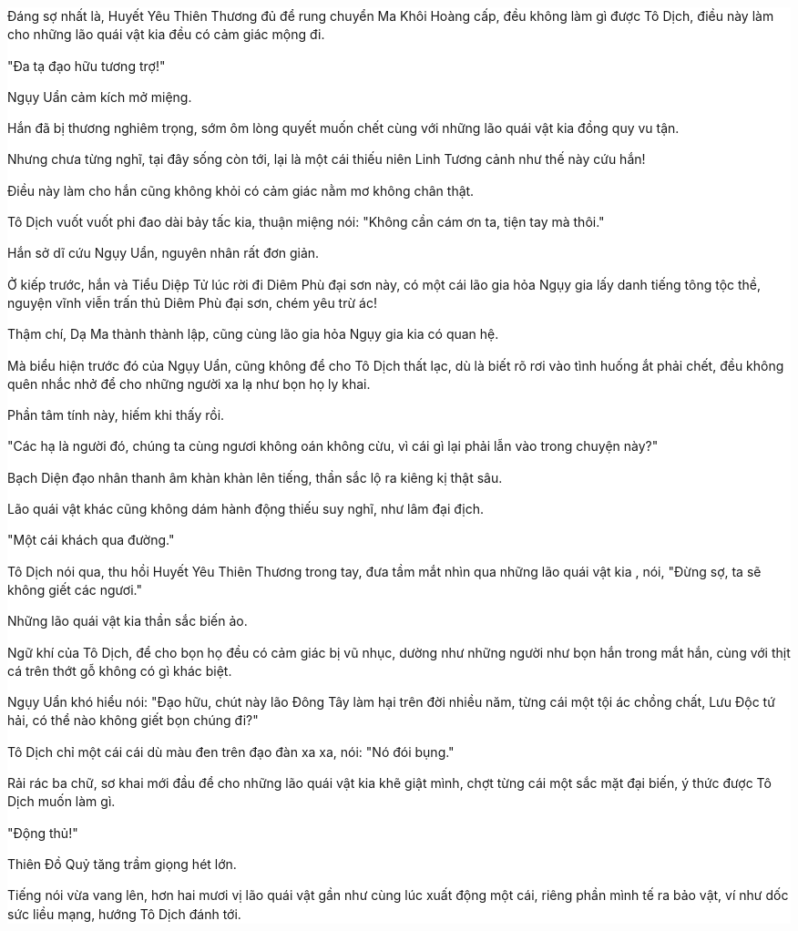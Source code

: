 Đáng sợ nhất là, Huyết Yêu Thiên Thương đủ để rung chuyển Ma Khôi Hoàng cấp, đều không làm gì được Tô Dịch, điều này làm cho những lão quái vật kia đều có cảm giác mộng đi.

"Đa tạ đạo hữu tương trợ!"

Ngụy Uẩn cảm kích mở miệng.

Hắn đã bị thương nghiêm trọng, sớm ôm lòng quyết muốn chết cùng với những lão quái vật kia đồng quy vu tận.

Nhưng chưa từng nghĩ, tại đây sống còn tới, lại là một cái thiếu niên Linh Tương cảnh như thế này cứu hắn!

Điều này làm cho hắn cũng không khỏi có cảm giác nằm mơ không chân thật.

Tô Dịch vuốt vuốt phi đao dài bảy tấc kia, thuận miệng nói: "Không cần cám ơn ta, tiện tay mà thôi."

Hắn sở dĩ cứu Ngụy Uẩn, nguyên nhân rất đơn giản.

Ở kiếp trước, hắn và Tiểu Diệp Tử lúc rời đi Diêm Phù đại sơn này, có một cái lão gia hỏa Ngụy gia lấy danh tiếng tông tộc thề, nguyện vĩnh viễn trấn thủ Diêm Phù đại sơn, chém yêu trừ ác!

Thậm chí, Dạ Ma thành thành lập, cũng cùng lão gia hỏa Ngụy gia kia có quan hệ.

Mà biểu hiện trước đó của Ngụy Uẩn, cũng không để cho Tô Dịch thất lạc, dù là biết rõ rơi vào tình huống ắt phải chết, đều không quên nhắc nhở để cho những người xa lạ như bọn họ ly khai.

Phần tâm tính này, hiếm khi thấy rồi.

"Các hạ là người đó, chúng ta cùng ngươi không oán không cừu, vì cái gì lại phải lẫn vào trong chuyện này?"

Bạch Diện đạo nhân thanh âm khàn khàn lên tiếng, thần sắc lộ ra kiêng kị thật sâu.

Lão quái vật khác cũng không dám hành động thiếu suy nghĩ, như lâm đại địch.

"Một cái khách qua đường."

Tô Dịch nói qua, thu hồi Huyết Yêu Thiên Thương trong tay, đưa tầm mắt nhìn qua những lão quái vật kia , nói, "Đừng sợ, ta sẽ không giết các ngươi."

Những lão quái vật kia thần sắc biến ảo.

Ngữ khí của Tô Dịch, để cho bọn họ đều có cảm giác bị vũ nhục, dường như những người như bọn hắn trong mắt hắn, cùng với thịt cá trên thớt gỗ không có gì khác biệt.

Ngụy Uẩn khó hiểu nói: "Đạo hữu, chút này lão Đông Tây làm hại trên đời nhiều năm, từng cái một tội ác chồng chất, Lưu Độc tứ hải, có thể nào không giết bọn chúng đi?"

Tô Dịch chỉ một cái cái dù màu đen trên đạo đàn xa xa, nói: "Nó đói bụng."

Rải rác ba chữ, sơ khai mới đầu để cho những lão quái vật kia khẽ giật mình, chợt từng cái một sắc mặt đại biến, ý thức được Tô Dịch muốn làm gì.

"Động thủ!"

Thiên Đồ Quỷ tăng trầm giọng hét lớn.

Tiếng nói vừa vang lên, hơn hai mươi vị lão quái vật gần như cùng lúc xuất động một cái, riêng phần mình tế ra bảo vật, ví như dốc sức liều mạng, hướng Tô Dịch đánh tới.
